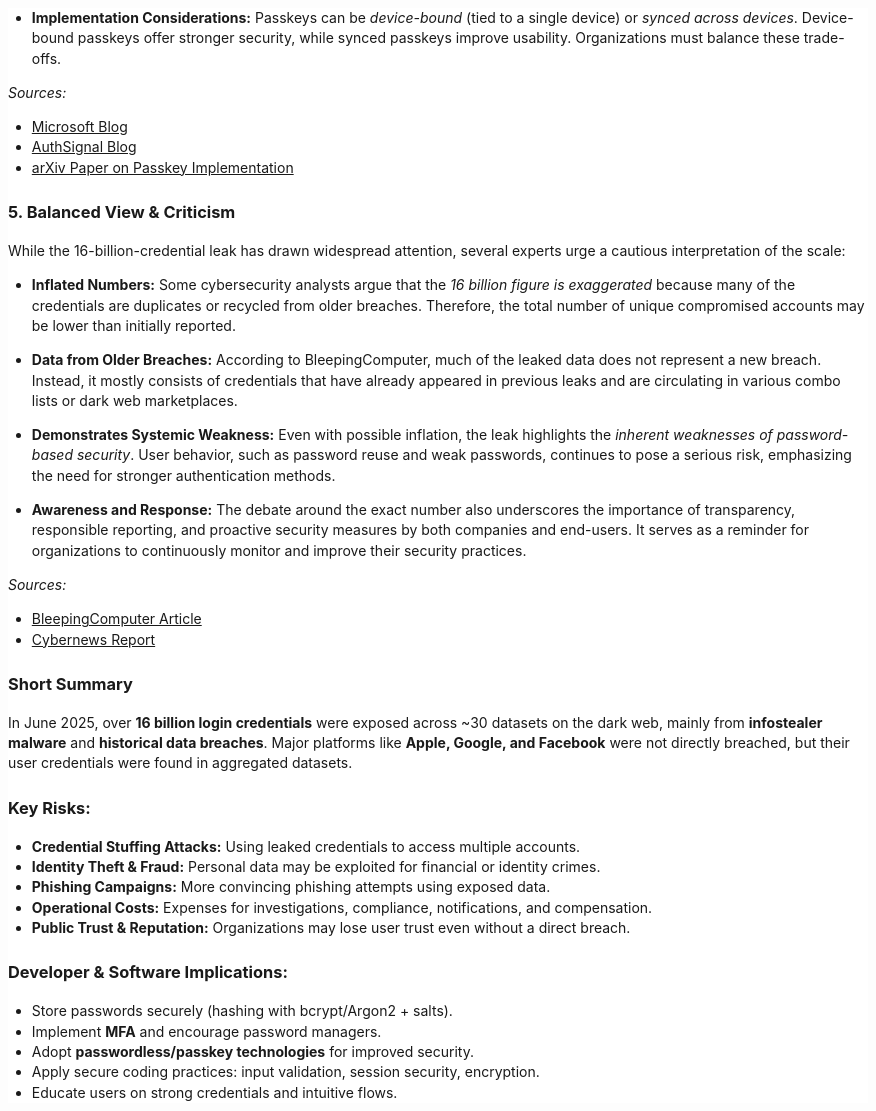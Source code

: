 - **Implementation Considerations:** Passkeys can be *device-bound* (tied to a single device) or *synced across devices*. Device-bound passkeys offer stronger security, while synced passkeys improve usability. Organizations must balance these trade-offs.

*Sources:*  
- [Microsoft Blog](https://blogs.microsoft.com/blog/2025/05/15/passwordless/)  
- [AuthSignal Blog](https://authsignal.com/blog/passkey-adoption)  
- [arXiv Paper on Passkey Implementation](https://arxiv.org/abs/2508.11928)

### 5. Balanced View & Criticism

While the 16-billion-credential leak has drawn widespread attention, several experts urge a cautious interpretation of the scale:

- **Inflated Numbers:** Some cybersecurity analysts argue that the *16 billion figure is exaggerated* because many of the credentials are duplicates or recycled from older breaches. Therefore, the total number of unique compromised accounts may be lower than initially reported.

- **Data from Older Breaches:** According to BleepingComputer, much of the leaked data does not represent a new breach. Instead, it mostly consists of credentials that have already appeared in previous leaks and are circulating in various combo lists or dark web marketplaces.

- **Demonstrates Systemic Weakness:** Even with possible inflation, the leak highlights the *inherent weaknesses of password-based security*. User behavior, such as password reuse and weak passwords, continues to pose a serious risk, emphasizing the need for stronger authentication methods.

- **Awareness and Response:** The debate around the exact number also underscores the importance of transparency, responsible reporting, and proactive security measures by both companies and end-users. It serves as a reminder for organizations to continuously monitor and improve their security practices.

*Sources:*  
- [BleepingComputer Article](https://www.bleepingcomputer.com/news/security/no-the-16-billion-credentials-leak-is-not-a-new-data-breach/) 
- [Cybernews Report](https://cybernews.com/security/billions-credentials-exposed-infostealers-data-leak/)

### Short Summary
In June 2025, over **16 billion login credentials** were exposed across ~30 datasets on the dark web, mainly from **infostealer malware** and **historical data breaches**. Major platforms like **Apple, Google, and Facebook** were not directly breached, but their user credentials were found in aggregated datasets.  

### Key Risks:
- **Credential Stuffing Attacks:** Using leaked credentials to access multiple accounts.  
- **Identity Theft & Fraud:** Personal data may be exploited for financial or identity crimes.  
- **Phishing Campaigns:** More convincing phishing attempts using exposed data.  
- **Operational Costs:** Expenses for investigations, compliance, notifications, and compensation.  
- **Public Trust & Reputation:** Organizations may lose user trust even without a direct breach.  

### Developer & Software Implications:
- Store passwords securely (hashing with bcrypt/Argon2 + salts).  
- Implement **MFA** and encourage password managers.  
- Adopt **passwordless/passkey technologies** for improved security.  
- Apply secure coding practices: input validation, session security, encryption.  
- Educate users on strong credentials and intuitive flows.  

